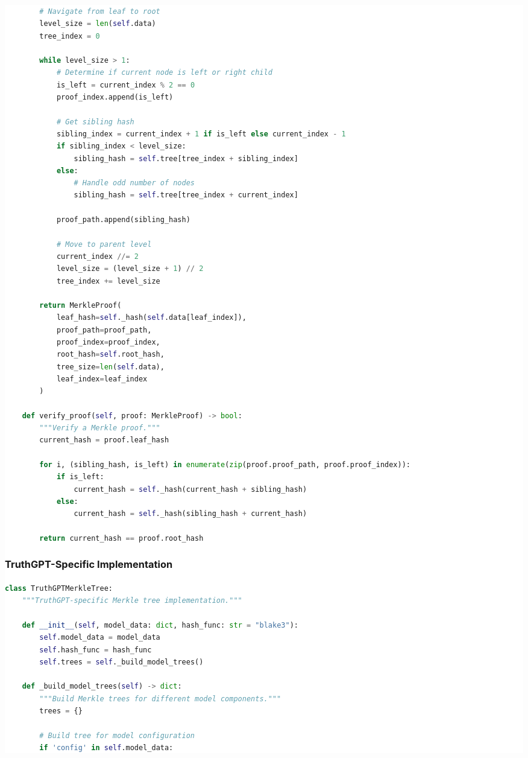 ```python
        # Navigate from leaf to root
        level_size = len(self.data)
        tree_index = 0
        
        while level_size > 1:
            # Determine if current node is left or right child
            is_left = current_index % 2 == 0
            proof_index.append(is_left)
            
            # Get sibling hash
            sibling_index = current_index + 1 if is_left else current_index - 1
            if sibling_index < level_size:
                sibling_hash = self.tree[tree_index + sibling_index]
            else:
                # Handle odd number of nodes
                sibling_hash = self.tree[tree_index + current_index]
            
            proof_path.append(sibling_hash)
            
            # Move to parent level
            current_index //= 2
            level_size = (level_size + 1) // 2
            tree_index += level_size
        
        return MerkleProof(
            leaf_hash=self._hash(self.data[leaf_index]),
            proof_path=proof_path,
            proof_index=proof_index,
            root_hash=self.root_hash,
            tree_size=len(self.data),
            leaf_index=leaf_index
        )
    
    def verify_proof(self, proof: MerkleProof) -> bool:
        """Verify a Merkle proof."""
        current_hash = proof.leaf_hash
        
        for i, (sibling_hash, is_left) in enumerate(zip(proof.proof_path, proof.proof_index)):
            if is_left:
                current_hash = self._hash(current_hash + sibling_hash)
            else:
                current_hash = self._hash(sibling_hash + current_hash)
        
        return current_hash == proof.root_hash
```

### TruthGPT-Specific Implementation

```python
class TruthGPTMerkleTree:
    """TruthGPT-specific Merkle tree implementation."""
    
    def __init__(self, model_data: dict, hash_func: str = "blake3"):
        self.model_data = model_data
        self.hash_func = hash_func
        self.trees = self._build_model_trees()
    
    def _build_model_trees(self) -> dict:
        """Build Merkle trees for different model components."""
        trees = {}
        
        # Build tree for model configuration
        if 'config' in self.model_data:
```